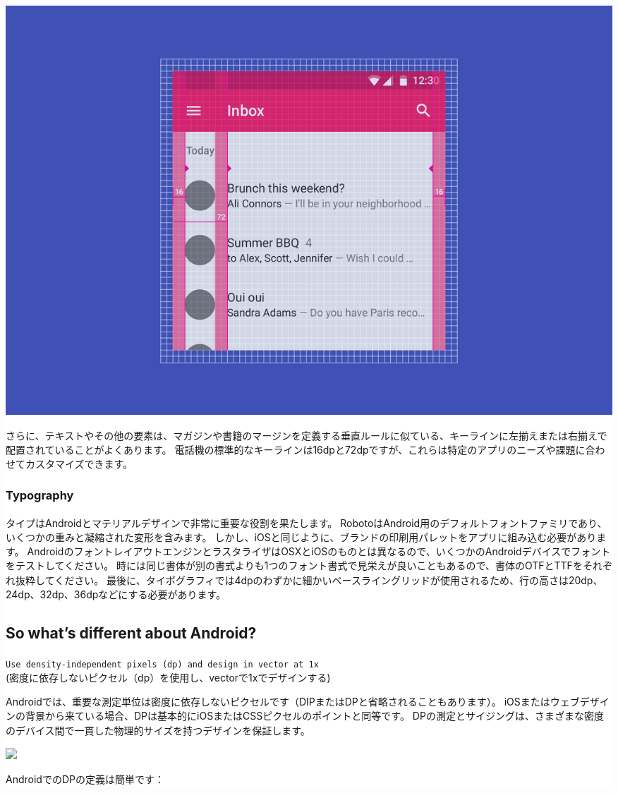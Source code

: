 ![](./assets/ios2and_1.png)

さらに、テキストやその他の要素は、マガジンや書籍のマージンを定義する垂直ルールに似ている、キーラインに左揃えまたは右揃えで配置されていることがよくあります。 電話機の標準的なキーラインは16dpと72dpですが、これらは特定のアプリのニーズや課題に合わせてカスタマイズできます。

### Typography

タイプはAndroidとマテリアルデザインで非常に重要な役割を果たします。 RobotoはAndroid用のデフォルトフォントファミリであり、いくつかの重みと凝縮された変形を含みます。 しかし、iOSと同じように、ブランドの印刷用パレットをアプリに組み込む必要があります。 AndroidのフォントレイアウトエンジンとラスタライザはOSXとiOSのものとは異なるので、いくつかのAndroidデバイスでフォントをテストしてください。 時には同じ書体が別の書式よりも1つのフォント書式で見栄えが良いこともあるので、書体のOTFとTTFをそれぞれ抜粋してください。 最後に、タイポグラフィでは4dpのわずかに細かいベースライングリッドが使用されるため、行の高さは20dp、24dp、32dp、36dpなどにする必要があります。

## So what’s different about Android?

`Use density-independent pixels (dp) and design in vector at 1x`  
(密度に依存しないピクセル（dp）を使用し、vectorで1xでデザインする)

Androidでは、重要な測定単位は密度に依存しないピクセルです（DIPまたはDPと省略されることもあります）。 iOSまたはウェブデザインの背景から来ている場合、DPは基本的にiOSまたはCSSピクセルのポイントと同等です。 DPの測定とサイジングは、さまざまな密度のデバイス間で一貫した物理的サイズを持つデザインを保証します。

![](https://storage.googleapis.com/gd-wagtail-prod-assets/original_images/design_from_ios_to_android_inline_0004.png)

AndroidでのDPの定義は簡単です：
